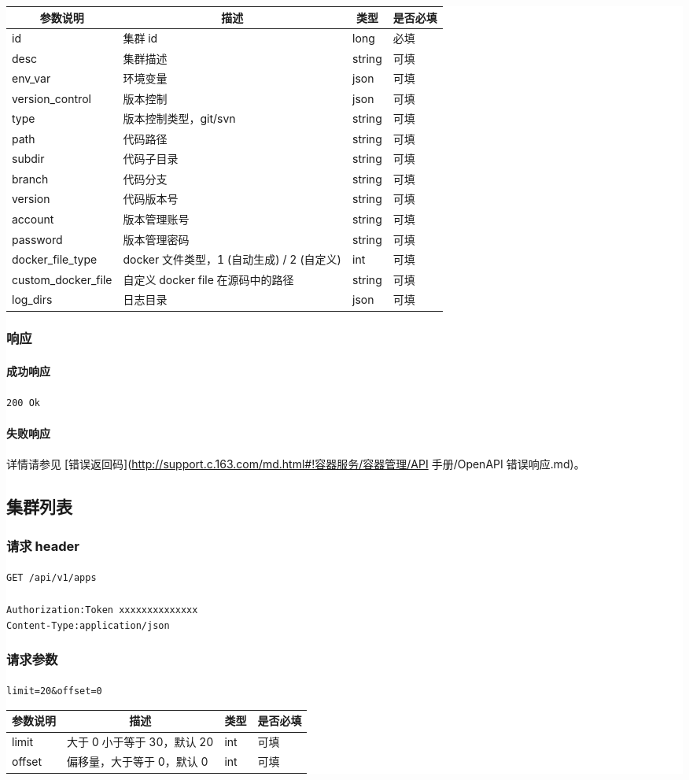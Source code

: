 
|**参数说明**|	      **描述**        |**类型**|**是否必填**|
|------------|------------------------|--------|------------|
|id	|集群 id	|long	|必填|
|desc|	集群描述|	string|	可填|
|env_var	|环境变量	|json	|可填|
|version_control|	版本控制|	json|	可填|
|type	|版本控制类型，git/svn	|string	|可填|
|path|	代码路径	|string|	可填|
|subdir	|代码子目录	|string	|可填|
|branch|	代码分支|	string|	可填|
|version	|代码版本号	|string	|可填|
|account|	版本管理账号|	string|	可填|
|password	|版本管理密码	|string	|可填|
|docker_file_type|	docker 文件类型，1 (自动生成) / 2 (自定义)|	int|	可填|
|custom_docker_file	|自定义 docker file 在源码中的路径	|string	|可填|
|log_dirs|	日志目录|	json|	可填|

### 响应

#### 成功响应

    200 Ok

#### 失败响应
详情请参见 [错误返回码](http://support.c.163.com/md.html#!容器服务/容器管理/API 手册/OpenAPI 错误响应.md)。

## **集群列表**

### 请求 header

    GET /api/v1/apps    

    Authorization:Token xxxxxxxxxxxxxx
    Content-Type:application/json

### 请求参数

    limit=20&offset=0


|**参数说明**|	    **描述**     |**类型**|**是否必填**|
|------------|-------------------|--------|------------|
|limit	|大于 0 小于等于 30，默认 20	|int	|可填|
|offset|	偏移量，大于等于 0，默认 0|	int|	可填|
